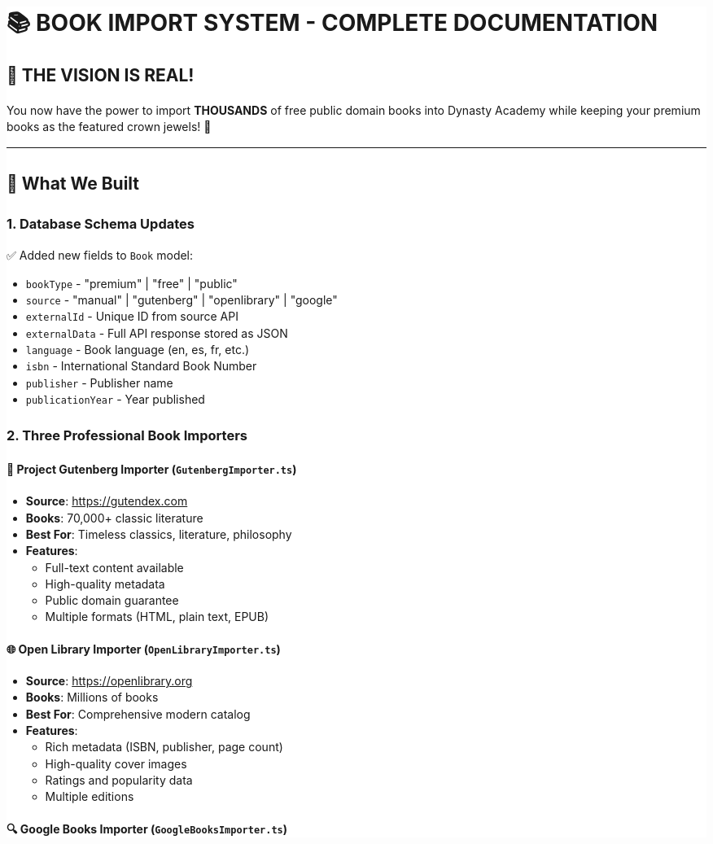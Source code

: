 # 📚 BOOK IMPORT SYSTEM - COMPLETE DOCUMENTATION

## 🎉 **THE VISION IS REAL!**

You now have the power to import **THOUSANDS** of free public domain books into Dynasty Academy while keeping your premium books as the featured crown jewels! 👑

---

## 🚀 **What We Built**

### **1. Database Schema Updates**

✅ Added new fields to `Book` model:

- `bookType` - "premium" | "free" | "public"
- `source` - "manual" | "gutenberg" | "openlibrary" | "google"
- `externalId` - Unique ID from source API
- `externalData` - Full API response stored as JSON
- `language` - Book language (en, es, fr, etc.)
- `isbn` - International Standard Book Number
- `publisher` - Publisher name
- `publicationYear` - Year published

### **2. Three Professional Book Importers**

#### **📖 Project Gutenberg Importer** (`GutenbergImporter.ts`)

- **Source**: https://gutendex.com
- **Books**: 70,000+ classic literature
- **Best For**: Timeless classics, literature, philosophy
- **Features**:
  - Full-text content available
  - High-quality metadata
  - Public domain guarantee
  - Multiple formats (HTML, plain text, EPUB)

#### **🌐 Open Library Importer** (`OpenLibraryImporter.ts`)

- **Source**: https://openlibrary.org
- **Books**: Millions of books
- **Best For**: Comprehensive modern catalog
- **Features**:
  - Rich metadata (ISBN, publisher, page count)
  - High-quality cover images
  - Ratings and popularity data
  - Multiple editions

#### **🔍 Google Books Importer** (`GoogleBooksImporter.ts`)
